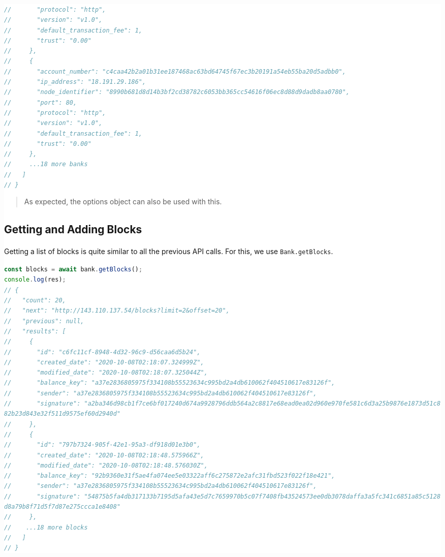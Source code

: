 ```ts
//       "protocol": "http",
//       "version": "v1.0",
//       "default_transaction_fee": 1,
//       "trust": "0.00"
//     },
//     {
//       "account_number": "c4caa42b2a01b31ee187468ac63bd64745f67ec3b20191a54eb55ba20d5adbb0",
//       "ip_address": "18.191.29.186",
//       "node_identifier": "8990b681d8d14b3bf2cd38782c6053bb365cc54616f06ec8d88d9dadb8aa0780",
//       "port": 80,
//       "protocol": "http",
//       "version": "v1.0",
//       "default_transaction_fee": 1,
//       "trust": "0.00"
//     },
//     ...18 more banks
//   ]
// }
```

> As expected, the options object can also be used with this.

## Getting and Adding Blocks

Getting a list of blocks is quite similar to all the previous API calls. For this, we use `Bank.getBlocks`.

```ts
const blocks = await bank.getBlocks();
console.log(res);
// {
//   "count": 20,
//   "next": "http://143.110.137.54/blocks?limit=2&offset=20",
//   "previous": null,
//   "results": [
//     {
//       "id": "c6fc11cf-8948-4d32-96c9-d56caa6d5b24",
//       "created_date": "2020-10-08T02:18:07.324999Z",
//       "modified_date": "2020-10-08T02:18:07.325044Z",
//       "balance_key": "a37e2836805975f334108b55523634c995bd2a4db610062f404510617e83126f",
//       "sender": "a37e2836805975f334108b55523634c995bd2a4db610062f404510617e83126f",
//       "signature": "a2ba346d98cb1f7ce6bf017240d674a9928796ddb564a2c8817e68ead0ea02d960e970fe581c6d3a25b9876e1873d51c882b23d843e32f511d9575ef60d2940d"
//     },
//     {
//       "id": "797b7324-905f-42e1-95a3-df918d01e3b0",
//       "created_date": "2020-10-08T02:18:48.575966Z",
//       "modified_date": "2020-10-08T02:18:48.576030Z",
//       "balance_key": "92b9360e31f5ae4fa074ee5e03322aff6c275872e2afc31fbd523f022f18e421",
//       "sender": "a37e2836805975f334108b55523634c995bd2a4db610062f404510617e83126f",
//       "signature": "54875b5fa4db317133b7195d5afa43e5d7c7659970b5c07f7408fb43524573ee0db3078daffa3a5fc341c6851a85c5128d8a79b8f71d5f7d87e275ccca1e8408"
//     },
//    ...18 more blocks
//   ]
// }
```
